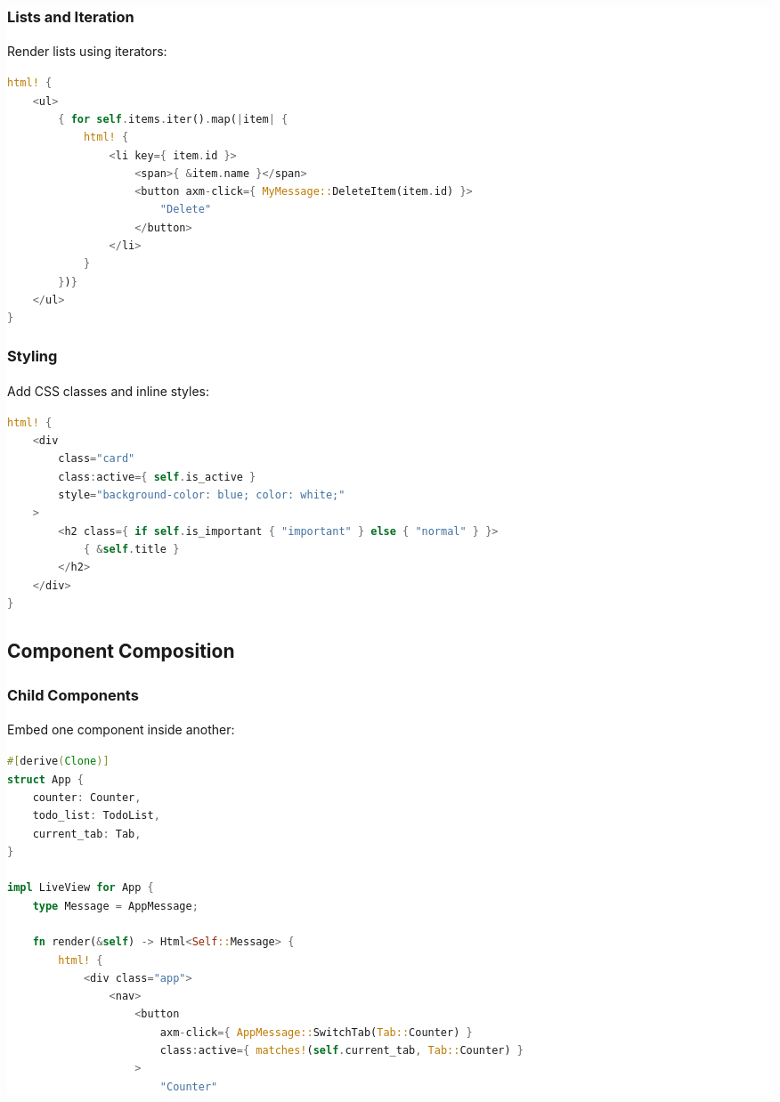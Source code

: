 ### Lists and Iteration

Render lists using iterators:

```rust
html! {
    <ul>
        { for self.items.iter().map(|item| {
            html! {
                <li key={ item.id }>
                    <span>{ &item.name }</span>
                    <button axm-click={ MyMessage::DeleteItem(item.id) }>
                        "Delete"
                    </button>
                </li>
            }
        })}
    </ul>
}
```

### Styling

Add CSS classes and inline styles:

```rust
html! {
    <div 
        class="card"
        class:active={ self.is_active }
        style="background-color: blue; color: white;"
    >
        <h2 class={ if self.is_important { "important" } else { "normal" } }>
            { &self.title }
        </h2>
    </div>
}
```

## Component Composition

### Child Components

Embed one component inside another:

```rust
#[derive(Clone)]
struct App {
    counter: Counter,
    todo_list: TodoList,
    current_tab: Tab,
}

impl LiveView for App {
    type Message = AppMessage;
    
    fn render(&self) -> Html<Self::Message> {
        html! {
            <div class="app">
                <nav>
                    <button 
                        axm-click={ AppMessage::SwitchTab(Tab::Counter) }
                        class:active={ matches!(self.current_tab, Tab::Counter) }
                    >
                        "Counter"
```